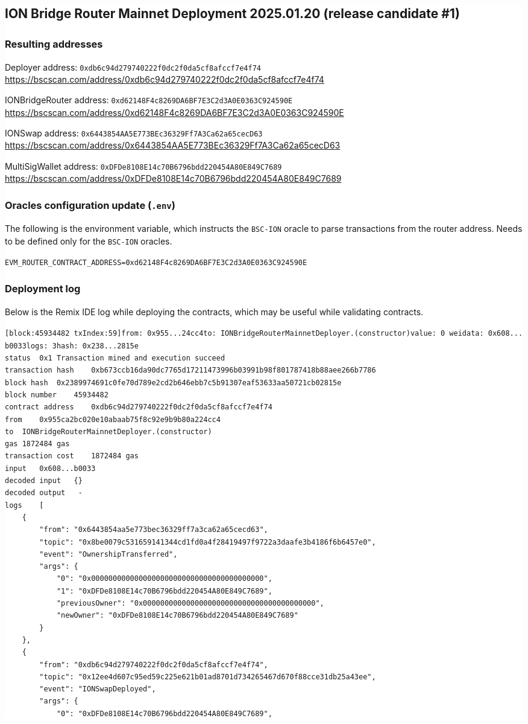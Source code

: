 
## ION Bridge Router Mainnet Deployment 2025.01.20 (release candidate #1)

### Resulting addresses

Deployer address: `0xdb6c94d279740222f0dc2f0da5cf8afccf7e4f74`
https://bscscan.com/address/0xdb6c94d279740222f0dc2f0da5cf8afccf7e4f74

IONBridgeRouter address: `0xd62148F4c8269DA6BF7E3C2d3A0E0363C924590E`
https://bscscan.com/address/0xd62148F4c8269DA6BF7E3C2d3A0E0363C924590E

IONSwap address: `0x6443854AA5E773BEc36329Ff7A3Ca62a65cecD63`
https://bscscan.com/address/0x6443854AA5E773BEc36329Ff7A3Ca62a65cecD63

MultiSigWallet address: `0xDFDe8108E14c70B6796bdd220454A80E849C7689`
https://bscscan.com/address/0xDFDe8108E14c70B6796bdd220454A80E849C7689

### Oracles configuration update (`.env`)

The following is the environment variable, which instructs the `BSC-ION` oracle to parse transactions from the router address.
Needs to be defined only for the `BSC-ION` oracles.

```dotenv
EVM_ROUTER_CONTRACT_ADDRESS=0xd62148F4c8269DA6BF7E3C2d3A0E0363C924590E
```

### Deployment log

Below is the Remix IDE log while deploying the contracts, which may be useful while validating contracts.

```text
[block:45934482 txIndex:59]from: 0x955...24cc4to: IONBridgeRouterMainnetDeployer.(constructor)value: 0 weidata: 0x608...b0033logs: 3hash: 0x238...2815e
status	0x1 Transaction mined and execution succeed
transaction hash	0xb673ccb16da90dc7765d17211473996b03991b98f801787418b88aee266b7786
block hash	0x2389974691c0fe70d789e2cd2b646ebb7c5b91307eaf53633aa50721cb02815e
block number	45934482
contract address	0xdb6c94d279740222f0dc2f0da5cf8afccf7e4f74
from	0x955ca2bc020e10abaab75f8c92e9b9b80a224cc4
to	IONBridgeRouterMainnetDeployer.(constructor)
gas	1872484 gas
transaction cost	1872484 gas 
input	0x608...b0033
decoded input	{}
decoded output	 - 
logs	[
	{
		"from": "0x6443854aa5e773bec36329ff7a3ca62a65cecd63",
		"topic": "0x8be0079c531659141344cd1fd0a4f28419497f9722a3daafe3b4186f6b6457e0",
		"event": "OwnershipTransferred",
		"args": {
			"0": "0x0000000000000000000000000000000000000000",
			"1": "0xDFDe8108E14c70B6796bdd220454A80E849C7689",
			"previousOwner": "0x0000000000000000000000000000000000000000",
			"newOwner": "0xDFDe8108E14c70B6796bdd220454A80E849C7689"
		}
	},
	{
		"from": "0xdb6c94d279740222f0dc2f0da5cf8afccf7e4f74",
		"topic": "0x12ee4d607c95ed59c225e621b01ad8701d734265467d670f88cce31db25a43ee",
		"event": "IONSwapDeployed",
		"args": {
			"0": "0xDFDe8108E14c70B6796bdd220454A80E849C7689",
```